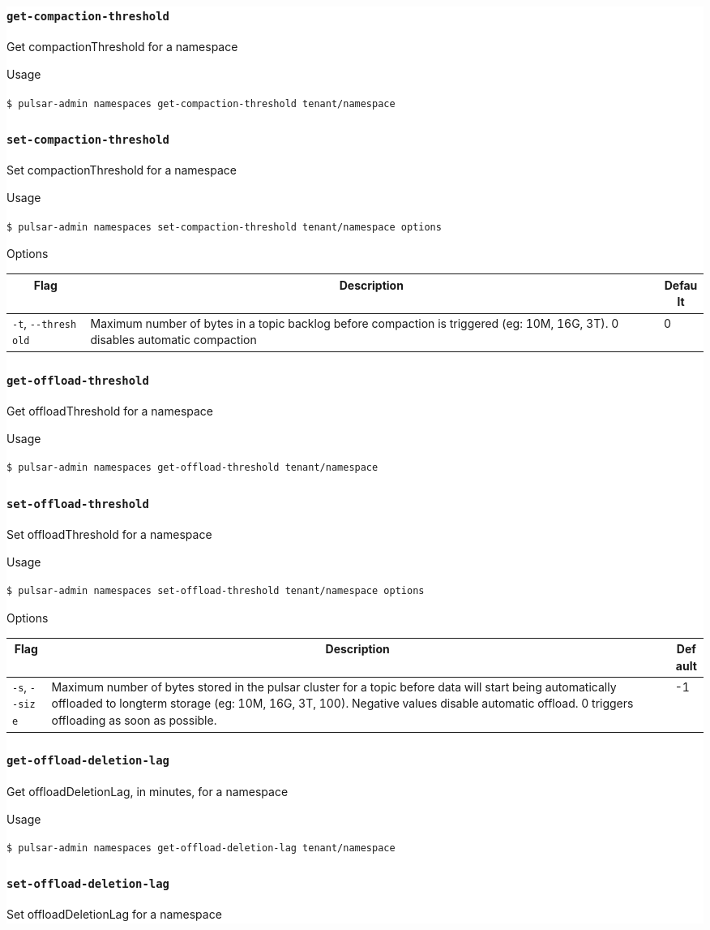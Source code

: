 
### `get-compaction-threshold`
Get compactionThreshold for a namespace

Usage
```bash
$ pulsar-admin namespaces get-compaction-threshold tenant/namespace
```

### `set-compaction-threshold`
Set compactionThreshold for a namespace

Usage
```bash
$ pulsar-admin namespaces set-compaction-threshold tenant/namespace options
```

Options

|Flag|Description|Default|
|----|---|---|
|`-t`, `--threshold`|Maximum number of bytes in a topic backlog before compaction is triggered (eg: 10M, 16G, 3T). 0 disables automatic compaction|0|


### `get-offload-threshold`
Get offloadThreshold for a namespace

Usage
```bash
$ pulsar-admin namespaces get-offload-threshold tenant/namespace
```

### `set-offload-threshold`
Set offloadThreshold for a namespace

Usage
```bash
$ pulsar-admin namespaces set-offload-threshold tenant/namespace options
```

Options

|Flag|Description|Default|
|----|---|---|
|`-s`, `--size`|Maximum number of bytes stored in the pulsar cluster for a topic before data will start being automatically offloaded to longterm storage (eg: 10M, 16G, 3T, 100). Negative values disable automatic offload. 0 triggers offloading as soon as possible.|-1|

### `get-offload-deletion-lag`
Get offloadDeletionLag, in minutes, for a namespace

Usage
```bash
$ pulsar-admin namespaces get-offload-deletion-lag tenant/namespace
```

### `set-offload-deletion-lag`
Set offloadDeletionLag for a namespace
